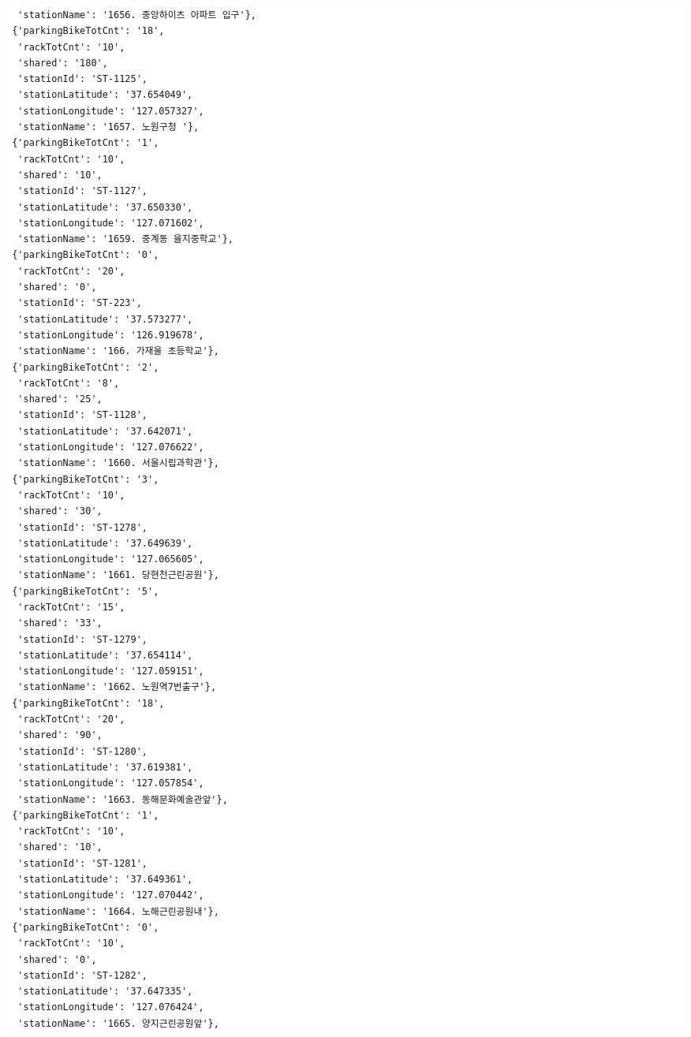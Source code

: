       'stationName': '1656. 중앙하이츠 아파트 입구'},
     {'parkingBikeTotCnt': '18',
      'rackTotCnt': '10',
      'shared': '180',
      'stationId': 'ST-1125',
      'stationLatitude': '37.654049',
      'stationLongitude': '127.057327',
      'stationName': '1657. 노원구청 '},
     {'parkingBikeTotCnt': '1',
      'rackTotCnt': '10',
      'shared': '10',
      'stationId': 'ST-1127',
      'stationLatitude': '37.650330',
      'stationLongitude': '127.071602',
      'stationName': '1659. 중계동 을지중학교'},
     {'parkingBikeTotCnt': '0',
      'rackTotCnt': '20',
      'shared': '0',
      'stationId': 'ST-223',
      'stationLatitude': '37.573277',
      'stationLongitude': '126.919678',
      'stationName': '166. 가재울 초등학교'},
     {'parkingBikeTotCnt': '2',
      'rackTotCnt': '8',
      'shared': '25',
      'stationId': 'ST-1128',
      'stationLatitude': '37.642071',
      'stationLongitude': '127.076622',
      'stationName': '1660. 서울시립과학관'},
     {'parkingBikeTotCnt': '3',
      'rackTotCnt': '10',
      'shared': '30',
      'stationId': 'ST-1278',
      'stationLatitude': '37.649639',
      'stationLongitude': '127.065605',
      'stationName': '1661. 당현천근린공원'},
     {'parkingBikeTotCnt': '5',
      'rackTotCnt': '15',
      'shared': '33',
      'stationId': 'ST-1279',
      'stationLatitude': '37.654114',
      'stationLongitude': '127.059151',
      'stationName': '1662. 노원역7번출구'},
     {'parkingBikeTotCnt': '18',
      'rackTotCnt': '20',
      'shared': '90',
      'stationId': 'ST-1280',
      'stationLatitude': '37.619381',
      'stationLongitude': '127.057854',
      'stationName': '1663. 동해문화예술관앞'},
     {'parkingBikeTotCnt': '1',
      'rackTotCnt': '10',
      'shared': '10',
      'stationId': 'ST-1281',
      'stationLatitude': '37.649361',
      'stationLongitude': '127.070442',
      'stationName': '1664. 노해근린공원내'},
     {'parkingBikeTotCnt': '0',
      'rackTotCnt': '10',
      'shared': '0',
      'stationId': 'ST-1282',
      'stationLatitude': '37.647335',
      'stationLongitude': '127.076424',
      'stationName': '1665. 양지근린공원앞'},